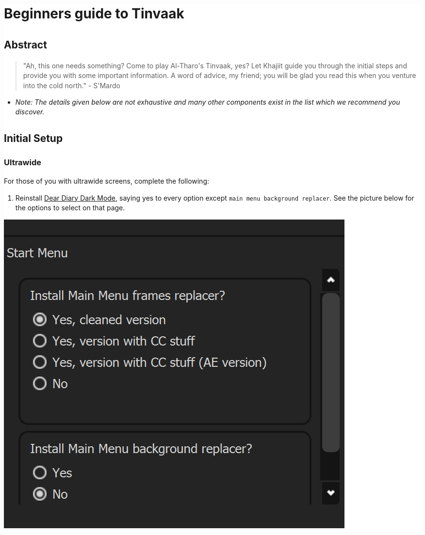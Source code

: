 # Beginners guide to Tinvaak

## Abstract
> "Ah, this one needs something? Come to play Al-Tharo's Tinvaak, yes? Let Khajiit guide you through the initial steps and provide you with some important information. A word of advice, my friend; you will be glad you read this when you venture into the cold north." - S'Mardo

- *Note: The details given below are not exhaustive and many other components exist in the list which we recommend you discover.*

## Initial Setup 

### Ultrawide
For those of you with ultrawide screens, complete the following:

1. Reinstall [Dear Diary Dark Mode](https://www.nexusmods.com/skyrimspecialedition/mods/60837), saying yes to every option except `main menu background replacer`. See the picture below for the options to select on that page.

![DDDM Start Menu](https://github.com/Althro/Tinvaak2/blob/main/.github/DDM.png?raw=true)

